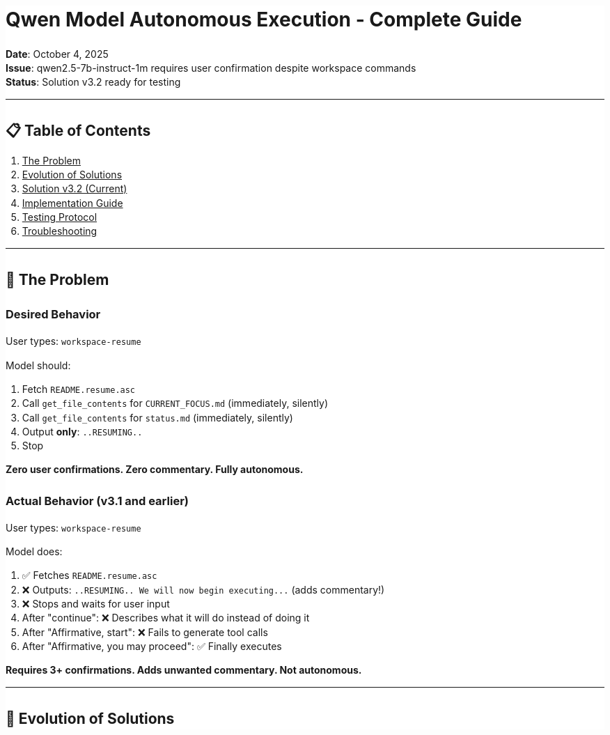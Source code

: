 # Qwen Model Autonomous Execution - Complete Guide

**Date**: October 4, 2025  
**Issue**: qwen2.5-7b-instruct-1m requires user confirmation despite workspace commands  
**Status**: Solution v3.2 ready for testing  

---

## 📋 Table of Contents

1. [The Problem](#the-problem)
2. [Evolution of Solutions](#evolution-of-solutions)
3. [Solution v3.2 (Current)](#solution-v32-current)
4. [Implementation Guide](#implementation-guide)
5. [Testing Protocol](#testing-protocol)
6. [Troubleshooting](#troubleshooting)

---

## 🎯 The Problem

### Desired Behavior

User types: `workspace-resume`

Model should:
1. Fetch `README.resume.asc`
2. Call `get_file_contents` for `CURRENT_FOCUS.md` (immediately, silently)
3. Call `get_file_contents` for `status.md` (immediately, silently)
4. Output **only**: `..RESUMING..`
5. Stop

**Zero user confirmations. Zero commentary. Fully autonomous.**

### Actual Behavior (v3.1 and earlier)

User types: `workspace-resume`

Model does:
1. ✅ Fetches `README.resume.asc`
2. ❌ Outputs: `..RESUMING.. We will now begin executing...` (adds commentary!)
3. ❌ Stops and waits for user input
4. After "continue": ❌ Describes what it will do instead of doing it
5. After "Affirmative, start": ❌ Fails to generate tool calls
6. After "Affirmative, you may proceed": ✅ Finally executes

**Requires 3+ confirmations. Adds unwanted commentary. Not autonomous.**

---

## 🔄 Evolution of Solutions
